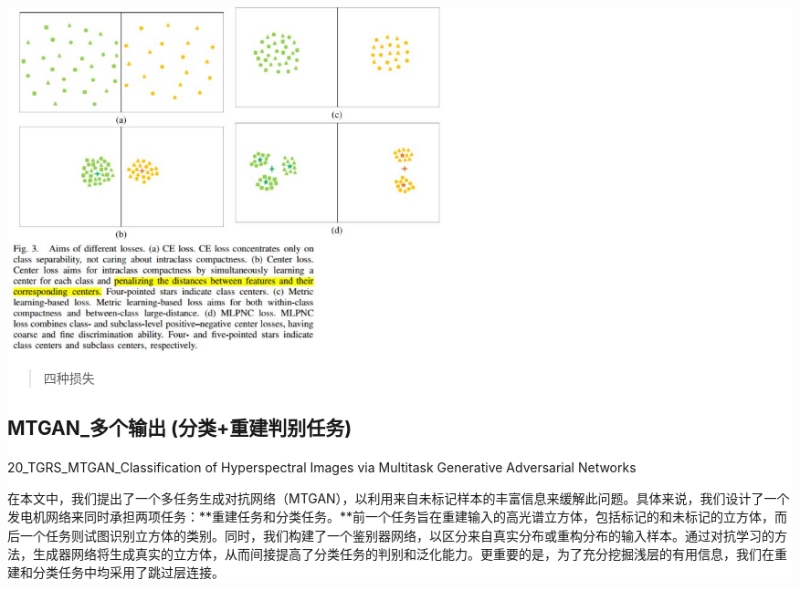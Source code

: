 <img src="/img/in-post/20_07/v2-8689e37ceb30e0b30e7e64565afb278f_720w.jpg" alt="img" style="zoom:67%;" />

> 四种损失

## MTGAN_多个输出 (分类+重建判别任务)

20_TGRS_MTGAN_Classification of Hyperspectral Images via Multitask Generative Adversarial Networks

在本文中，我们提出了一个多任务生成对抗网络（MTGAN），以利用来自未标记样本的丰富信息来缓解此问题。具体来说，我们设计了一个发电机网络来同时承担两项任务：**重建任务和分类任务。**前一个任务旨在重建输入的高光谱立方体，包括标记的和未标记的立方体，而后一个任务则试图识别立方体的类别。同时，我们构建了一个鉴别器网络，以区分来自真实分布或重构分布的输入样本。通过对抗学习的方法，生成器网络将生成真实的立方体，从而间接提高了分类任务的判别和泛化能力。更重要的是，为了充分挖掘浅层的有用信息，我们在重建和分类任务中均采用了跳过层连接。

